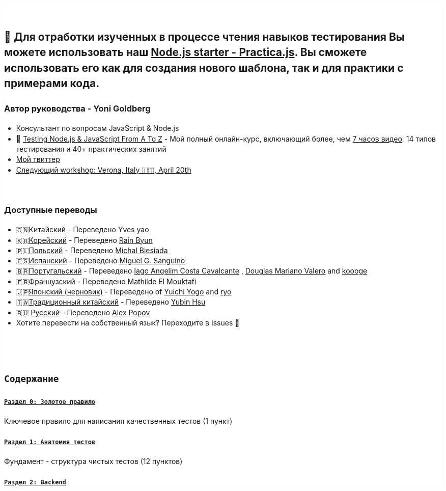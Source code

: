 <br/>

## 🚀 Для отработки изученных в процессе чтения навыков тестирования Вы можете использовать наш [Node.js starter - Practica.js](https://github.com/practicajs/practica). Вы сможете использовать его как для создания нового шаблона, так и для практики с примерами кода.

### Автор руководства - Yoni Goldberg

- Консультант по вопросам JavaScript & Node.js
- 📗 [Testing Node.js & JavaScript From A To Z](https://www.testjavascript.com) - Мой полный онлайн-курс, включающий более, чем [7 часов видео](https://www.testjavascript.com), 14 типов тестирования и 40+ практических занятий
- [Мой твиттер](https://twitter.com/goldbergyoni/)
- [Следующий workshop: Verona, Italy 🇮🇹, April 20th](https://2022.jsday.it/workshop/nodejs_testing.html)

<br/>

### Доступные переводы

- 🇨🇳[Китайский](readme-zh-CN.md) - Переведено [Yves yao](https://github.com/yvesyao)
- 🇰🇷[Koрейский](readme.kr.md) - Переведено [Rain Byun](https://github.com/ragubyun)
- 🇵🇱[Польский](readme-pl.md) - Переведено [Michal Biesiada](https://github.com/mbiesiad)
- 🇪🇸[Испанский](readme-es.md) - Переведено [Miguel G. Sanguino](https://github.com/sanguino)
- 🇧🇷[Португальский](readme-pt-br.md) - Переведено [Iago Angelim Costa Cavalcante](https://github.com/iagocavalcante) , [Douglas Mariano Valero](https://github.com/DouglasMV) and [koooge](https://github.com/koooge)
- 🇫🇷[Французский](readme-fr.md) - Переведено [Mathilde El Mouktafi](https://github.com/mel-mouk)
- 🇯🇵[Японский (черновик)](https://github.com/yuichkun/javascript-testing-best-practices/blob/master/readme-jp.md) - Переведено of [Yuichi Yogo](https://github.com/yuichkun) and [ryo](https://github.com/kawamataryo)
- 🇹🇼[Традиционный китайский](readme-zh-TW.md) - Переведено [Yubin Hsu](https://github.com/yubinTW)
- 🇷🇺 [Русский](ссылка) - Переведено [Alex Popov](https://github.com/Saimon398)
- Хотите перевести на собственный язык? Переходите в Issues 💜

<br/><br/>

## `Содержание`

#### [`Раздел 0: Золотое правило`](#section-0️⃣-the-golden-rule)

Ключевое правило для написания качественных тестов (1 пункт)

#### [`Раздел 1: Анатомия тестов`](#section-1-the-test-anatomy-1)

Фундамент - структура чистых тестов (12 пунктов)

#### [`Раздел 2: Backend`](#section-2️⃣-backend-testing)
